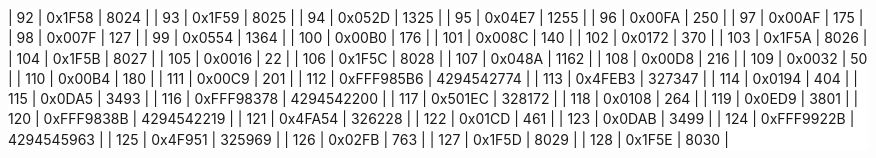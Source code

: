 |      92 | 0x1F58      |        8024 |
|      93 | 0x1F59      |        8025 |
|      94 | 0x052D      |        1325 |
|      95 | 0x04E7      |        1255 |
|      96 | 0x00FA      |         250 |
|      97 | 0x00AF      |         175 |
|      98 | 0x007F      |         127 |
|      99 | 0x0554      |        1364 |
|     100 | 0x00B0      |         176 |
|     101 | 0x008C      |         140 |
|     102 | 0x0172      |         370 |
|     103 | 0x1F5A      |        8026 |
|     104 | 0x1F5B      |        8027 |
|     105 | 0x0016      |          22 |
|     106 | 0x1F5C      |        8028 |
|     107 | 0x048A      |        1162 |
|     108 | 0x00D8      |         216 |
|     109 | 0x0032      |          50 |
|     110 | 0x00B4      |         180 |
|     111 | 0x00C9      |         201 |
|     112 | 0xFFF985B6  |  4294542774 |
|     113 | 0x4FEB3     |      327347 |
|     114 | 0x0194      |         404 |
|     115 | 0x0DA5      |        3493 |
|     116 | 0xFFF98378  |  4294542200 |
|     117 | 0x501EC     |      328172 |
|     118 | 0x0108      |         264 |
|     119 | 0x0ED9      |        3801 |
|     120 | 0xFFF9838B  |  4294542219 |
|     121 | 0x4FA54     |      326228 |
|     122 | 0x01CD      |         461 |
|     123 | 0x0DAB      |        3499 |
|     124 | 0xFFF9922B  |  4294545963 |
|     125 | 0x4F951     |      325969 |
|     126 | 0x02FB      |         763 |
|     127 | 0x1F5D      |        8029 |
|     128 | 0x1F5E      |        8030 |